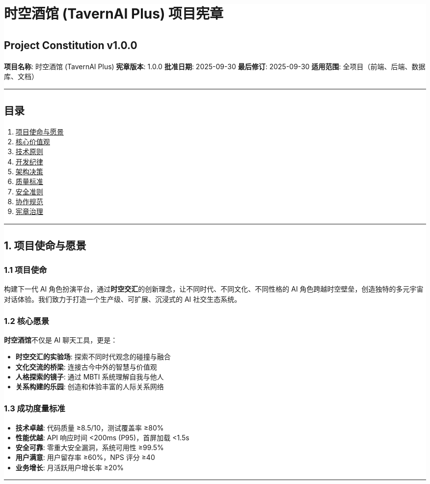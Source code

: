 

# 时空酒馆 (TavernAI Plus) 项目宪章
## Project Constitution v1.0.0

**项目名称**: 时空酒馆 (TavernAI Plus)
**宪章版本**: 1.0.0
**批准日期**: 2025-09-30
**最后修订**: 2025-09-30
**适用范围**: 全项目（前端、后端、数据库、文档）

---

## 目录

1. [项目使命与愿景](#1-项目使命与愿景)
2. [核心价值观](#2-核心价值观)
3. [技术原则](#3-技术原则)
4. [开发纪律](#4-开发纪律)
5. [架构决策](#5-架构决策)
6. [质量标准](#6-质量标准)
7. [安全准则](#7-安全准则)
8. [协作规范](#8-协作规范)
9. [宪章治理](#9-宪章治理)

---

## 1. 项目使命与愿景

### 1.1 项目使命

构建下一代 AI 角色扮演平台，通过**时空交汇**的创新理念，让不同时代、不同文化、不同性格的 AI 角色跨越时空壁垒，创造独特的多元宇宙对话体验。我们致力于打造一个生产级、可扩展、沉浸式的 AI 社交生态系统。

### 1.2 核心愿景

**时空酒馆**不仅是 AI 聊天工具，更是：
- **时空交汇的实验场**: 探索不同时代观念的碰撞与融合
- **文化交流的桥梁**: 连接古今中外的智慧与价值观
- **人格探索的镜子**: 通过 MBTI 系统理解自我与他人
- **关系构建的乐园**: 创造和体验丰富的人际关系网络

### 1.3 成功度量标准

- **技术卓越**: 代码质量 ≥8.5/10，测试覆盖率 ≥80%
- **性能优越**: API 响应时间 <200ms (P95)，首屏加载 <1.5s
- **安全可靠**: 零重大安全漏洞，系统可用性 ≥99.5%
- **用户满意**: 用户留存率 ≥60%，NPS 评分 ≥40
- **业务增长**: 月活跃用户增长率 ≥20%

---